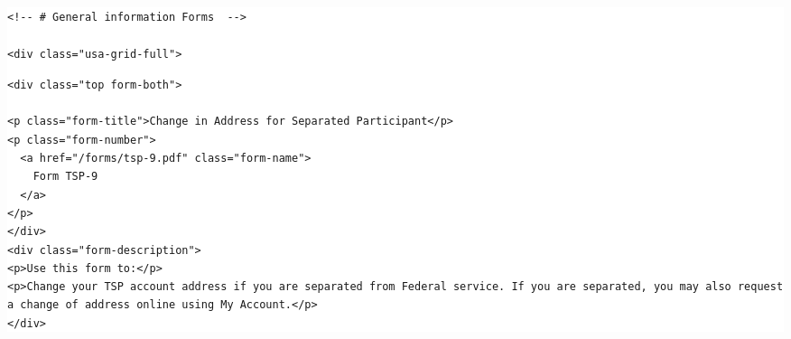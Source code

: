     <!-- # General information Forms  -->

    <div class="usa-grid-full">












































<div class="usa-width-one-half ">
  <div class="item-frame">

    <div class="top form-both">

    <p class="form-title">Change in Address for Separated Participant</p>
    <p class="form-number">
      <a href="/forms/tsp-9.pdf" class="form-name">
        Form TSP-9
      </a>
    </p>
    </div>
    <div class="form-description">
    <p>Use this form to:</p>
    <p>Change your TSP account address if you are separated from Federal service. If you are separated, you may also request a change of address online using My Account.</p>
    </div>
  </div> 
</div> 










